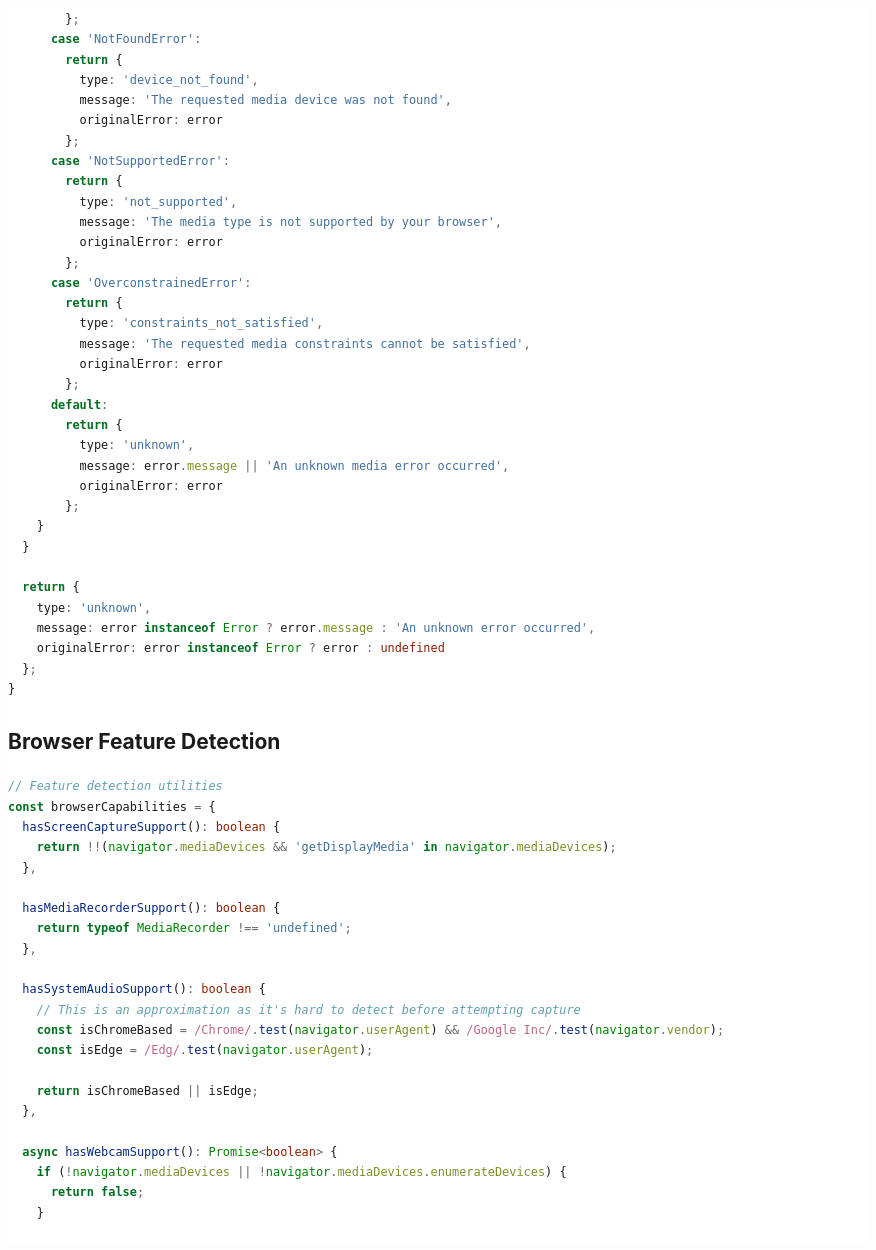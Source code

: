 ```typescript
        };
      case 'NotFoundError':
        return {
          type: 'device_not_found',
          message: 'The requested media device was not found',
          originalError: error
        };
      case 'NotSupportedError':
        return {
          type: 'not_supported',
          message: 'The media type is not supported by your browser',
          originalError: error
        };
      case 'OverconstrainedError':
        return {
          type: 'constraints_not_satisfied',
          message: 'The requested media constraints cannot be satisfied',
          originalError: error
        };
      default:
        return {
          type: 'unknown',
          message: error.message || 'An unknown media error occurred',
          originalError: error
        };
    }
  }
  
  return {
    type: 'unknown',
    message: error instanceof Error ? error.message : 'An unknown error occurred',
    originalError: error instanceof Error ? error : undefined
  };
}
```

## Browser Feature Detection

```typescript
// Feature detection utilities
const browserCapabilities = {
  hasScreenCaptureSupport(): boolean {
    return !!(navigator.mediaDevices && 'getDisplayMedia' in navigator.mediaDevices);
  },
  
  hasMediaRecorderSupport(): boolean {
    return typeof MediaRecorder !== 'undefined';
  },
  
  hasSystemAudioSupport(): boolean {
    // This is an approximation as it's hard to detect before attempting capture
    const isChromeBased = /Chrome/.test(navigator.userAgent) && /Google Inc/.test(navigator.vendor);
    const isEdge = /Edg/.test(navigator.userAgent);
    
    return isChromeBased || isEdge;
  },
  
  async hasWebcamSupport(): Promise<boolean> {
    if (!navigator.mediaDevices || !navigator.mediaDevices.enumerateDevices) {
      return false;
    }
    
```